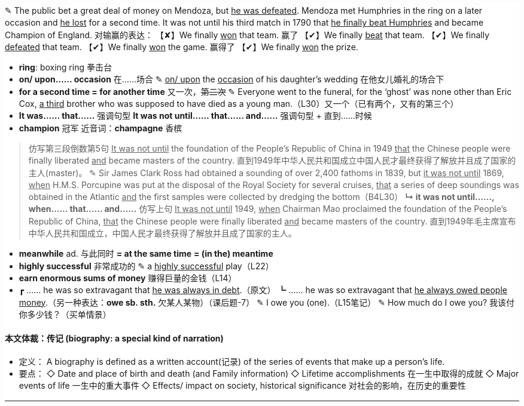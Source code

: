   ✎ The public bet a great deal of money on Mendoza, but <u>he was defeated</u>. Mendoza met Humphries in the ring on a later occasion and <u>he lost</u> for a second time. It was not until his third match in 1790 that <u>he finally beat Humphries</u> and became Champion of England.
  对输赢的表达：
  【✘】We finally <u>won</u> that team. 赢了
  【✔】We finally <u>beat</u> that team.
  【✔】We finally <u>defeated</u> that team.
  【✔】We finally <u>won</u> the game. 赢得了
  【✔】We finally <u>won</u> the prize.
+ **ring**: boxing ring 拳击台
+ **on/ upon…… occasion** 在……场合
  ✎ <u>on/ upon</u> the <u>occasion</u> of his daughter’s wedding 在他女儿婚礼的场合下
+ **for a second time = for another time** 又一次，~~第二次~~
  ✎ Everyone went to the funeral, for the ‘ghost’ was none other than Eric Cox, <u>a third</u> brother who was supposed to have died as a young man.（L30）又一个（已有两个，又有的第三个）
+ **It was…… that……** 强调句型
  **It was not until…… that…… and……** 强调句型 + 直到……时候
+ **champion** 冠军
  近音词：**champagne** 香槟
> 仿写第三段倒数第5句
  <u>It was not until</u> the foundation of the People’s Republic of China in 1949 <u>that</u> the Chinese people were finally liberated <u>and</u> became masters of the country.
  直到1949年中华人民共和国成立中国人民才最终获得了解放并且成了国家的主人(master)。
  ✎ Sir James Clark Ross had obtained a sounding of over 2,400 fathoms in 1839, but <u>it was not until</u> 1869, <u>when</u> H.M.S. Porcupine was put at the disposal of the Royal Society for several cruises, <u>that</u> a series of deep soundings was obtained in the Atlantic <u>and</u> the first samples were collected by dredging the bottom（B4L30）
  **↳ it was not until……, when…… that…… and……**
  仿写上句
  <u>It was not until</u> 1949, <u>when</u> Chairman Mao proclaimed the foundation of the People’s Republic of China, <u>that</u> the Chinese people were finally liberated <u>and</u> became masters of the country.
  直到1949年毛主席宣布中华人民共和国成立，中国人民才最终获得了解放并且成了国家的主人。

+ **meanwhile** ad. 与此同时
  **= at the same time**
  **= (in the) meantime**
+ **highly successful** 非常成功的
  ✎ a <u>highly successful</u> play（L22）
+ **earn enormous sums of money** 赚得巨量的金钱（L14）
+ ┏ …… he was so extravagant that <u>he was always in debt</u>.（原文）
  ┗ …… he was so extravagant that <u>he always owed people money</u>.（另一种表达：**owe sb. sth.** 欠某人某物）（课后题-7）
  ✎ I owe you (one).（L15笔记）
  ✎ How much do I owe you? 我该付你多少钱？（买单情景）
#### **本文体裁：传记 (biography: a special kind of narration)**
+ 定义：
A biography is defined as a written account(记录) of the series of events that make up a person’s life.
+ 要点：
◇ Date and place of birth and death (and Family information)
◇ Lifetime accomplishments 在一生中取得的成就
◇ Major events of life 一生中的重大事件
◇ Effects/ impact on society, historical significance 对社会的影响，在历史的重要性

---